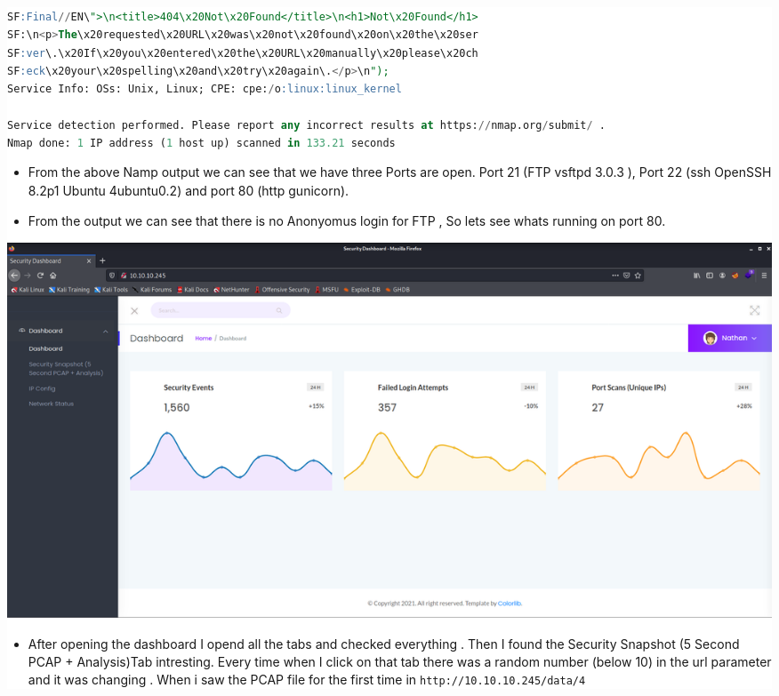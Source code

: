 ```sql
SF:Final//EN\">\n<title>404\x20Not\x20Found</title>\n<h1>Not\x20Found</h1>
SF:\n<p>The\x20requested\x20URL\x20was\x20not\x20found\x20on\x20the\x20ser
SF:ver\.\x20If\x20you\x20entered\x20the\x20URL\x20manually\x20please\x20ch
SF:eck\x20your\x20spelling\x20and\x20try\x20again\.</p>\n");
Service Info: OSs: Unix, Linux; CPE: cpe:/o:linux:linux_kernel

Service detection performed. Please report any incorrect results at https://nmap.org/submit/ .
Nmap done: 1 IP address (1 host up) scanned in 133.21 seconds
```


* From the above Namp output we can see that we have three Ports are open. Port 21 (FTP vsftpd 3.0.3 ), Port 22 (ssh OpenSSH 8.2p1 Ubuntu 4ubuntu0.2) and port 80 (http gunicorn).

* From the output we can see that there is no  Anonyomus login for FTP , So lets see whats running on port 80.

![dashboard](../images/cap/dashboard_cap.png)

* After opening the dashboard I opend all the tabs and checked everything . Then I found the Security Snapshot (5 Second PCAP + Analysis)Tab intresting. Every time when I click on that tab there was a random number (below 10) in the url parameter and it was changing . When i saw the PCAP file for the first time in `http://10.10.10.245/data/4` 
 